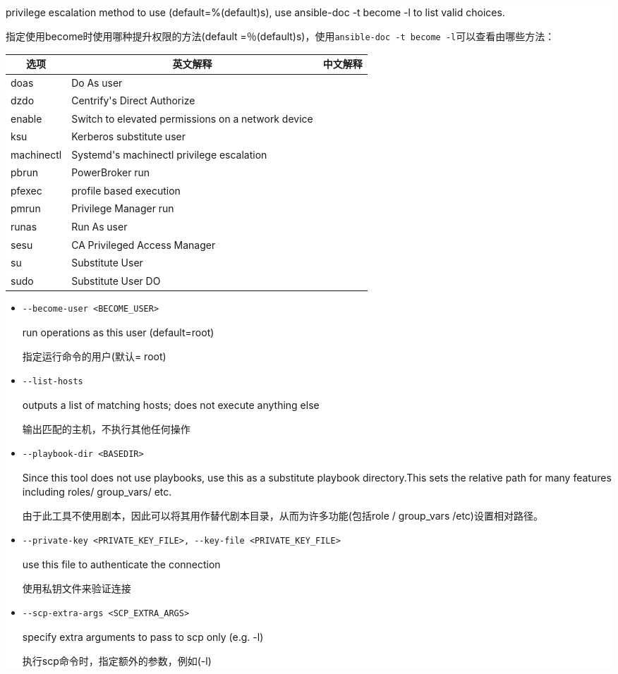   privilege escalation method to use (default=%(default)s), use ansible-doc -t become -l to list valid choices.

  指定使用become时使用哪种提升权限的方法(default =％(default)s)，使用`ansible-doc -t become -l`可以查看由哪些方法：

  | 选项       | 英文解释                                           | 中文解释 |
  | ---------- | -------------------------------------------------- | -------- |
  | doas       | Do As user                                         |          |
  | dzdo       | Centrify's Direct Authorize                        |          |
  | enable     | Switch to elevated permissions on a network device |          |
  | ksu        | Kerberos substitute user                           |          |
  | machinectl | Systemd's machinectl privilege escalation          |          |
  | pbrun      | PowerBroker run                                    |          |
  | pfexec     | profile based execution                            |          |
  | pmrun      | Privilege Manager run                              |          |
  | runas      | Run As user                                        |          |
  | sesu       | CA Privileged Access Manager                       |          |
  | su         | Substitute User                                    |          |
  | sudo       | Substitute User DO                                 |          |

- `--become-user <BECOME_USER>`

  run operations as this user (default=root)

  指定运行命令的用户(默认= root)

- `--list-hosts`

  outputs a list of matching hosts; does not execute anything else

  输出匹配的主机，不执行其他任何操作

- `--playbook-dir <BASEDIR>`

  Since this tool does not use playbooks, use this as a substitute playbook directory.This sets the relative path for many features including roles/ group_vars/ etc.

  由于此工具不使用剧本，因此可以将其用作替代剧本目录，从而为许多功能(包括role / group_vars /etc)设置相对路径。

- `--private-key <PRIVATE_KEY_FILE>, --key-file <PRIVATE_KEY_FILE>`

  use this file to authenticate the connection

  使用私钥文件来验证连接

- `--scp-extra-args <SCP_EXTRA_ARGS>`

  specify extra arguments to pass to scp only (e.g. -l)

  执行scp命令时，指定额外的参数，例如(-l)
